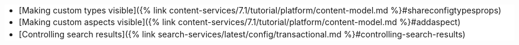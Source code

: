 * [Making custom types visible]({% link content-services/7.1/tutorial/platform/content-model.md %}#shareconfigtypesprops)
* [Making custom aspects visible]({% link content-services/7.1/tutorial/platform/content-model.md %}#addaspect)
* [Controlling search results]({% link search-services/latest/config/transactional.md %}#controlling-search-results)
